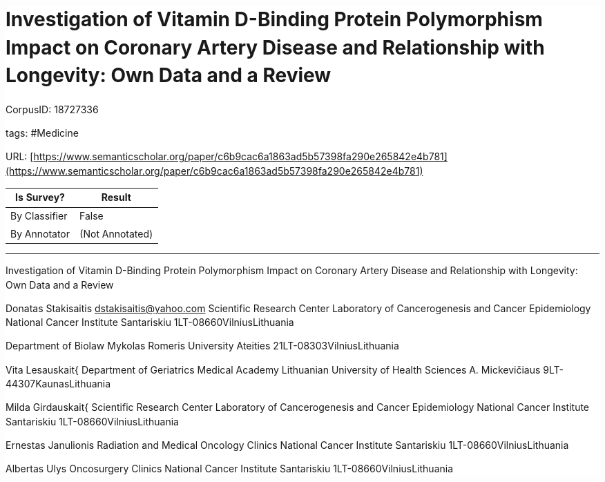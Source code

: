 # Investigation of Vitamin D-Binding Protein Polymorphism Impact on Coronary Artery Disease and Relationship with Longevity: Own Data and a Review

CorpusID: 18727336
 
tags: #Medicine

URL: [https://www.semanticscholar.org/paper/c6b9cac6a1863ad5b57398fa290e265842e4b781](https://www.semanticscholar.org/paper/c6b9cac6a1863ad5b57398fa290e265842e4b781)
 
| Is Survey?        | Result          |
| ----------------- | --------------- |
| By Classifier     | False |
| By Annotator      | (Not Annotated) |

---

Investigation of Vitamin D-Binding Protein Polymorphism Impact on Coronary Artery Disease and Relationship with Longevity: Own Data and a Review


Donatas Stakisaitis dstakisaitis@yahoo.com 
Scientific Research Center
Laboratory of Cancerogenesis and Cancer Epidemiology
National Cancer Institute
Santariskiu 1LT-08660VilniusLithuania

Department of Biolaw
Mykolas Romeris University
Ateities 21LT-08303VilniusLithuania

Vita Lesauskait{ 
Department of Geriatrics
Medical Academy
Lithuanian University of Health Sciences
A. Mickevičiaus 9LT-44307KaunasLithuania

Milda Girdauskait{ 
Scientific Research Center
Laboratory of Cancerogenesis and Cancer Epidemiology
National Cancer Institute
Santariskiu 1LT-08660VilniusLithuania

Ernestas Janulionis 
Radiation and Medical Oncology Clinics
National Cancer Institute
Santariskiu 1LT-08660VilniusLithuania

Albertas Ulys 
Oncosurgery Clinics
National Cancer Institute
Santariskiu 1LT-08660VilniusLithuania
